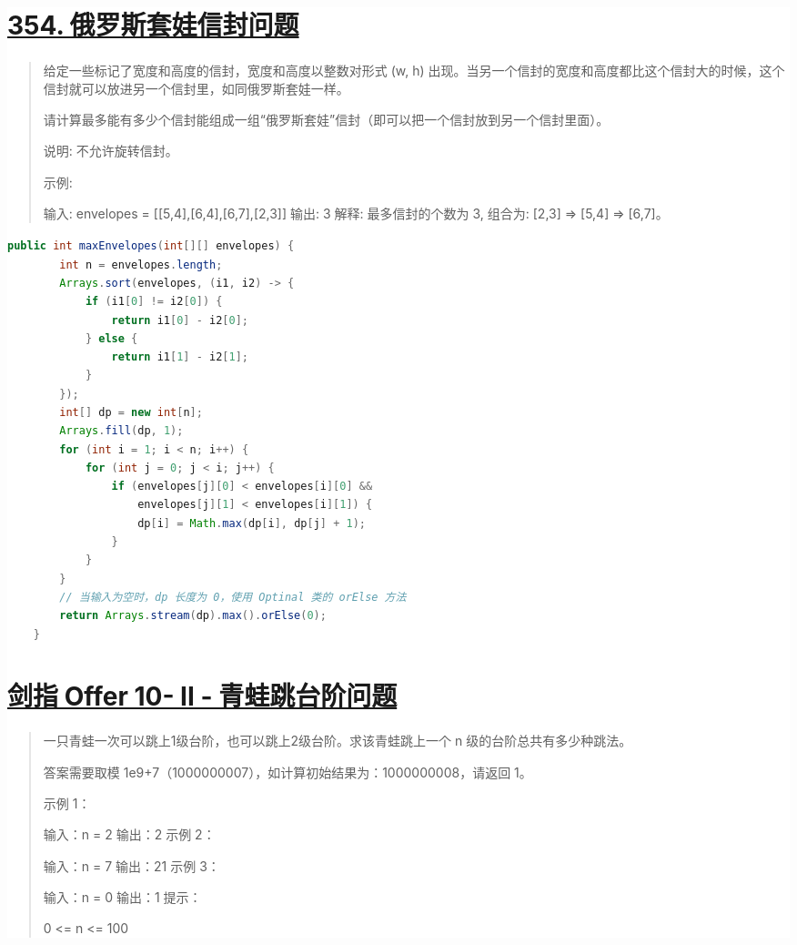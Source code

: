 # [354. 俄罗斯套娃信封问题](https://leetcode-cn.com/problems/russian-doll-envelopes/)

>   给定一些标记了宽度和高度的信封，宽度和高度以整数对形式 (w, h) 出现。当另一个信封的宽度和高度都比这个信封大的时候，这个信封就可以放进另一个信封里，如同俄罗斯套娃一样。
>
>   请计算最多能有多少个信封能组成一组“俄罗斯套娃”信封（即可以把一个信封放到另一个信封里面）。
>
>   说明:
>   不允许旋转信封。
>
>   示例:
>
>   输入: envelopes = [[5,4],[6,4],[6,7],[2,3]]
>   输出: 3 
>   解释: 最多信封的个数为 3, 组合为: [2,3] => [5,4] => [6,7]。

```java
public int maxEnvelopes(int[][] envelopes) {
        int n = envelopes.length;
        Arrays.sort(envelopes, (i1, i2) -> {
            if (i1[0] != i2[0]) {
                return i1[0] - i2[0];
            } else {
                return i1[1] - i2[1];
            }
        });
        int[] dp = new int[n];
        Arrays.fill(dp, 1);
        for (int i = 1; i < n; i++) {
            for (int j = 0; j < i; j++) {
                if (envelopes[j][0] < envelopes[i][0] && 
                    envelopes[j][1] < envelopes[i][1]) {
                    dp[i] = Math.max(dp[i], dp[j] + 1);
                }
            }
        }
        // 当输入为空时，dp 长度为 0，使用 Optinal 类的 orElse 方法
        return Arrays.stream(dp).max().orElse(0);
    }
```

# [剑指 Offer 10- II - 青蛙跳台阶问题](https://leetcode-cn.com/problems/qing-wa-tiao-tai-jie-wen-ti-lcof/)

>   一只青蛙一次可以跳上1级台阶，也可以跳上2级台阶。求该青蛙跳上一个 n 级的台阶总共有多少种跳法。
>
>   答案需要取模 1e9+7（1000000007），如计算初始结果为：1000000008，请返回 1。
>
>   示例 1：
>
>   输入：n = 2
>   输出：2
>   示例 2：
>
>   输入：n = 7
>   输出：21
>   示例 3：
>
>   输入：n = 0
>   输出：1
>   提示：
>
>   0 <= n <= 100